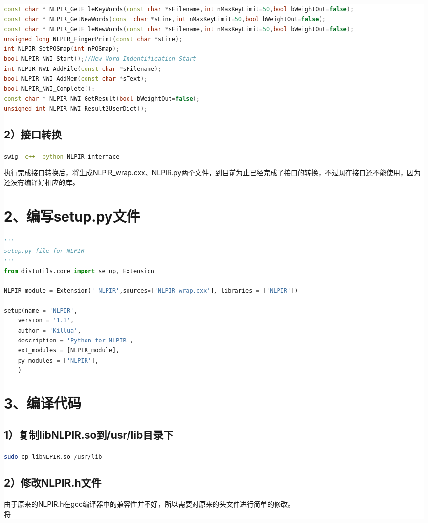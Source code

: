 ``` cpp 
const char * NLPIR_GetFileKeyWords(const char *sFilename,int nMaxKeyLimit=50,bool bWeightOut=false);
const char * NLPIR_GetNewWords(const char *sLine,int nMaxKeyLimit=50,bool bWeightOut=false);
const char * NLPIR_GetFileNewWords(const char *sFilename,int nMaxKeyLimit=50,bool bWeightOut=false);
unsigned long NLPIR_FingerPrint(const char *sLine);
int NLPIR_SetPOSmap(int nPOSmap);
bool NLPIR_NWI_Start();//New Word Indentification Start
int NLPIR_NWI_AddFile(const char *sFilename);
bool NLPIR_NWI_AddMem(const char *sText);
bool NLPIR_NWI_Complete();
const char * NLPIR_NWI_GetResult(bool bWeightOut=false);
unsigned int NLPIR_NWI_Result2UserDict();
```

## 2）接口转换

``` bash
swig -c++ -python NLPIR.interface
```
执行完成接口转换后，将生成NLPIR_wrap.cxx、NLPIR.py两个文件，到目前为止已经完成了接口的转换，不过现在接口还不能使用，因为还没有编译好相应的库。

# 2、编写setup.py文件

``` python 
'''
setup.py file for NLPIR
'''
from distutils.core import setup, Extension

NLPIR_module = Extension('_NLPIR',sources=['NLPIR_wrap.cxx'], libraries = ['NLPIR'])

setup(name = 'NLPIR',
    version = '1.1',
    author = 'Killua',
    description = 'Python for NLPIR',
    ext_modules = [NLPIR_module],
    py_modules = ['NLPIR'],
    )
```

# 3、编译代码

## 1）复制libNLPIR.so到/usr/lib目录下

``` bash
sudo cp libNLPIR.so /usr/lib
```

## 2）修改NLPIR.h文件
由于原来的NLPIR.h在gcc编译器中的兼容性并不好，所以需要对原来的头文件进行简单的修改。   
将
